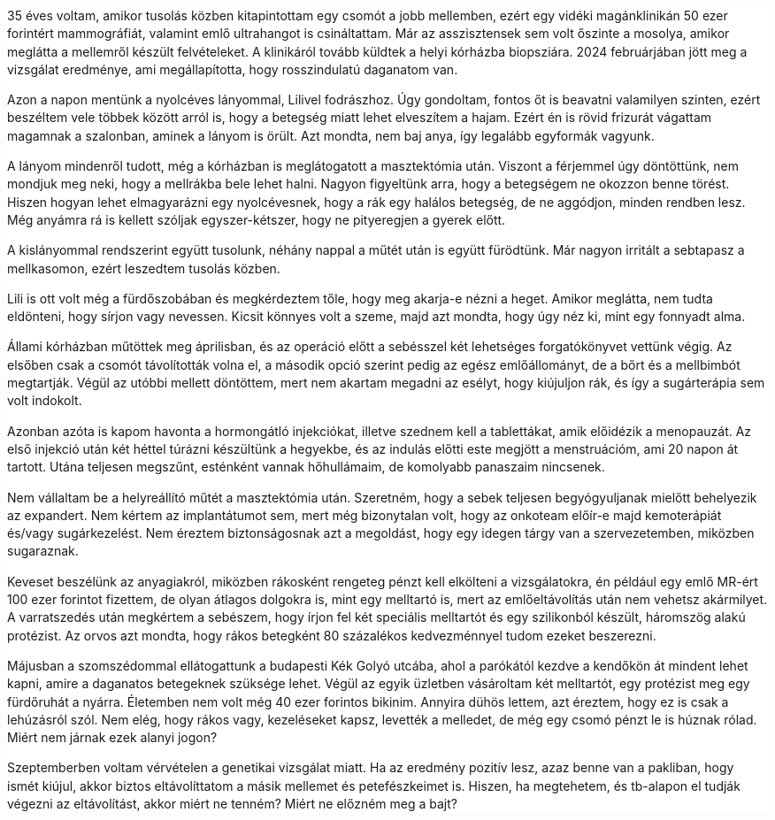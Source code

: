 35 éves voltam, amikor tusolás közben kitapintottam egy csomót a jobb mellemben, ezért egy vidéki magánklinikán 50 ezer forintért mammográfiát, valamint emlő ultrahangot is csináltattam. Már az asszisztensek sem volt őszinte a mosolya, amikor meglátta a mellemről készült felvételeket. A klinikáról tovább küldtek a helyi kórházba biopsziára. 2024 februárjában jött meg a vizsgálat eredménye, ami megállapította, hogy rosszindulatú daganatom van.

Azon a napon mentünk a nyolcéves lányommal, Lilivel fodrászhoz. Úgy gondoltam, fontos őt is beavatni valamilyen szinten, ezért beszéltem vele többek között arról is, hogy a betegség miatt lehet elveszítem a hajam. Ezért én is rövid frizurát vágattam magamnak a szalonban, aminek a lányom is örült. Azt mondta, nem baj anya, így legalább egyformák vagyunk.

A lányom mindenről tudott, még a kórházban is meglátogatott a masztektómia után. Viszont a férjemmel úgy döntöttünk, nem mondjuk meg neki, hogy a mellrákba bele lehet halni. Nagyon figyeltünk arra, hogy a betegségem ne okozzon benne törést. Hiszen hogyan lehet elmagyarázni egy nyolcévesnek, hogy a rák egy halálos betegség, de ne aggódjon, minden rendben lesz. Még anyámra rá is kellett szóljak egyszer-kétszer, hogy ne pityeregjen a gyerek előtt.

A kislányommal rendszerint együtt tusolunk, néhány nappal a műtét után is együtt fürödtünk. Már nagyon irritált a sebtapasz a mellkasomon, ezért leszedtem tusolás közben.

Lili is ott volt még a fürdőszobában és megkérdeztem tőle, hogy meg akarja-e nézni a heget. Amikor meglátta, nem tudta eldönteni, hogy sírjon vagy nevessen. Kicsit könnyes volt a szeme, majd azt mondta, hogy úgy néz ki, mint egy fonnyadt alma.

Állami kórházban műtöttek meg áprilisban, és az operáció előtt a sebésszel két lehetséges forgatókönyvet vettünk végig. Az elsőben csak a csomót távolították volna el, a második opció szerint pedig az egész emlőállományt, de a bőrt és a mellbimbót megtartják. Végül az utóbbi mellett döntöttem, mert nem akartam megadni az esélyt, hogy kiújuljon rák, és így a sugárterápia sem volt indokolt.

Azonban azóta is kapom havonta a hormongátló injekciókat, illetve szednem kell a tablettákat, amik előidézik a menopauzát. Az első injekció után két héttel túrázni készültünk a hegyekbe, és az indulás előtti este megjött a menstruációm, ami 20 napon át tartott. Utána teljesen megszűnt, esténként vannak hőhullámaim, de komolyabb panaszaim nincsenek.

Nem vállaltam be a helyreállító műtét a masztektómia után. Szeretném, hogy a sebek teljesen begyógyuljanak mielőtt behelyezik az expandert. Nem kértem az implantátumot sem, mert még bizonytalan volt, hogy az onkoteam előír-e majd kemoterápiát és/vagy sugárkezelést. Nem éreztem biztonságosnak azt a megoldást, hogy egy idegen tárgy van a szervezetemben, miközben sugaraznak.

Keveset beszélünk az anyagiakról, miközben rákosként rengeteg pénzt kell elkölteni a vizsgálatokra, én például egy emlő MR-ért 100 ezer forintot fizettem, de olyan átlagos dolgokra is, mint egy melltartó is, mert az emlőeltávolítás után nem vehetsz akármilyet. A varratszedés után megkértem a sebészem, hogy írjon fel két speciális melltartót és egy szilikonból készült, háromszög alakú protézist. Az orvos azt mondta, hogy rákos betegként 80 százalékos kedvezménnyel tudom ezeket beszerezni.

Májusban a szomszédommal ellátogattunk a budapesti Kék Golyó utcába, ahol a parókától kezdve a kendőkön át mindent lehet kapni, amire a daganatos betegeknek szüksége lehet. Végül az egyik üzletben vásároltam két melltartót, egy protézist meg egy fürdőruhát a nyárra. Életemben nem volt még 40 ezer forintos bikinim. Annyira dühös lettem, azt éreztem, hogy ez is csak a lehúzásról szól. Nem elég, hogy rákos vagy, kezeléseket kapsz, levették a melledet, de még egy csomó pénzt le is húznak rólad. Miért nem járnak ezek alanyi jogon?

Szeptemberben voltam vérvételen a genetikai vizsgálat miatt. Ha az eredmény pozitív lesz, azaz benne van a pakliban, hogy ismét kiújul, akkor biztos eltávolíttatom a másik mellemet és petefészkeimet is. Hiszen, ha megtehetem, és tb-alapon el tudják végezni az eltávolítást, akkor miért ne tenném? Miért ne előzném meg a bajt?
